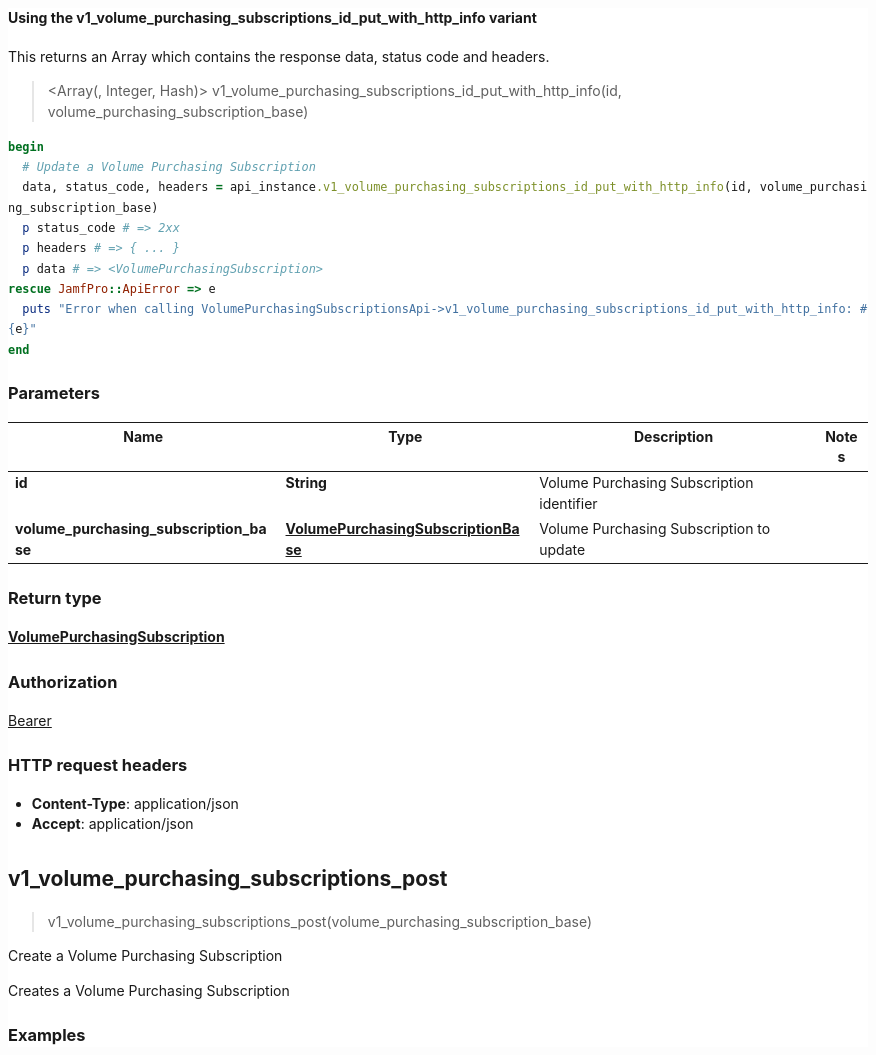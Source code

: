 #### Using the v1_volume_purchasing_subscriptions_id_put_with_http_info variant

This returns an Array which contains the response data, status code and headers.

> <Array(<VolumePurchasingSubscription>, Integer, Hash)> v1_volume_purchasing_subscriptions_id_put_with_http_info(id, volume_purchasing_subscription_base)

```ruby
begin
  # Update a Volume Purchasing Subscription
  data, status_code, headers = api_instance.v1_volume_purchasing_subscriptions_id_put_with_http_info(id, volume_purchasing_subscription_base)
  p status_code # => 2xx
  p headers # => { ... }
  p data # => <VolumePurchasingSubscription>
rescue JamfPro::ApiError => e
  puts "Error when calling VolumePurchasingSubscriptionsApi->v1_volume_purchasing_subscriptions_id_put_with_http_info: #{e}"
end
```

### Parameters

| Name | Type | Description | Notes |
| ---- | ---- | ----------- | ----- |
| **id** | **String** | Volume Purchasing Subscription identifier |  |
| **volume_purchasing_subscription_base** | [**VolumePurchasingSubscriptionBase**](VolumePurchasingSubscriptionBase.md) | Volume Purchasing Subscription to update |  |

### Return type

[**VolumePurchasingSubscription**](VolumePurchasingSubscription.md)

### Authorization

[Bearer](../README.md#Bearer)

### HTTP request headers

- **Content-Type**: application/json
- **Accept**: application/json


## v1_volume_purchasing_subscriptions_post

> <HrefResponse> v1_volume_purchasing_subscriptions_post(volume_purchasing_subscription_base)

Create a Volume Purchasing Subscription

Creates a Volume Purchasing Subscription

### Examples
